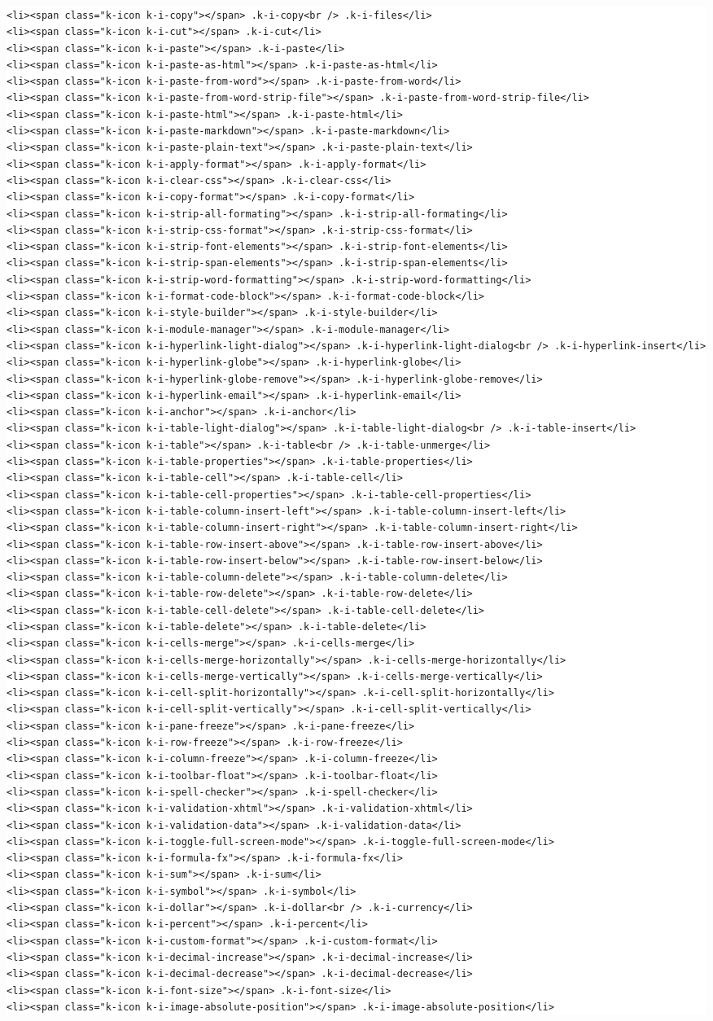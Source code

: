    <li><span class="k-icon k-i-copy"></span> .k-i-copy<br /> .k-i-files</li>
    <li><span class="k-icon k-i-cut"></span> .k-i-cut</li>
    <li><span class="k-icon k-i-paste"></span> .k-i-paste</li>
    <li><span class="k-icon k-i-paste-as-html"></span> .k-i-paste-as-html</li>
    <li><span class="k-icon k-i-paste-from-word"></span> .k-i-paste-from-word</li>
    <li><span class="k-icon k-i-paste-from-word-strip-file"></span> .k-i-paste-from-word-strip-file</li>
    <li><span class="k-icon k-i-paste-html"></span> .k-i-paste-html</li>
    <li><span class="k-icon k-i-paste-markdown"></span> .k-i-paste-markdown</li>
    <li><span class="k-icon k-i-paste-plain-text"></span> .k-i-paste-plain-text</li>
    <li><span class="k-icon k-i-apply-format"></span> .k-i-apply-format</li>
    <li><span class="k-icon k-i-clear-css"></span> .k-i-clear-css</li>
    <li><span class="k-icon k-i-copy-format"></span> .k-i-copy-format</li>
    <li><span class="k-icon k-i-strip-all-formating"></span> .k-i-strip-all-formating</li>
    <li><span class="k-icon k-i-strip-css-format"></span> .k-i-strip-css-format</li>
    <li><span class="k-icon k-i-strip-font-elements"></span> .k-i-strip-font-elements</li>
    <li><span class="k-icon k-i-strip-span-elements"></span> .k-i-strip-span-elements</li>
    <li><span class="k-icon k-i-strip-word-formatting"></span> .k-i-strip-word-formatting</li>
    <li><span class="k-icon k-i-format-code-block"></span> .k-i-format-code-block</li>
    <li><span class="k-icon k-i-style-builder"></span> .k-i-style-builder</li>
    <li><span class="k-icon k-i-module-manager"></span> .k-i-module-manager</li>
    <li><span class="k-icon k-i-hyperlink-light-dialog"></span> .k-i-hyperlink-light-dialog<br /> .k-i-hyperlink-insert</li>
    <li><span class="k-icon k-i-hyperlink-globe"></span> .k-i-hyperlink-globe</li>
    <li><span class="k-icon k-i-hyperlink-globe-remove"></span> .k-i-hyperlink-globe-remove</li>
    <li><span class="k-icon k-i-hyperlink-email"></span> .k-i-hyperlink-email</li>
    <li><span class="k-icon k-i-anchor"></span> .k-i-anchor</li>
    <li><span class="k-icon k-i-table-light-dialog"></span> .k-i-table-light-dialog<br /> .k-i-table-insert</li>
    <li><span class="k-icon k-i-table"></span> .k-i-table<br /> .k-i-table-unmerge</li>
    <li><span class="k-icon k-i-table-properties"></span> .k-i-table-properties</li>
    <li><span class="k-icon k-i-table-cell"></span> .k-i-table-cell</li>
    <li><span class="k-icon k-i-table-cell-properties"></span> .k-i-table-cell-properties</li>
    <li><span class="k-icon k-i-table-column-insert-left"></span> .k-i-table-column-insert-left</li>
    <li><span class="k-icon k-i-table-column-insert-right"></span> .k-i-table-column-insert-right</li>
    <li><span class="k-icon k-i-table-row-insert-above"></span> .k-i-table-row-insert-above</li>
    <li><span class="k-icon k-i-table-row-insert-below"></span> .k-i-table-row-insert-below</li>
    <li><span class="k-icon k-i-table-column-delete"></span> .k-i-table-column-delete</li>
    <li><span class="k-icon k-i-table-row-delete"></span> .k-i-table-row-delete</li>
    <li><span class="k-icon k-i-table-cell-delete"></span> .k-i-table-cell-delete</li>
    <li><span class="k-icon k-i-table-delete"></span> .k-i-table-delete</li>
    <li><span class="k-icon k-i-cells-merge"></span> .k-i-cells-merge</li>
    <li><span class="k-icon k-i-cells-merge-horizontally"></span> .k-i-cells-merge-horizontally</li>
    <li><span class="k-icon k-i-cells-merge-vertically"></span> .k-i-cells-merge-vertically</li>
    <li><span class="k-icon k-i-cell-split-horizontally"></span> .k-i-cell-split-horizontally</li>
    <li><span class="k-icon k-i-cell-split-vertically"></span> .k-i-cell-split-vertically</li>
    <li><span class="k-icon k-i-pane-freeze"></span> .k-i-pane-freeze</li>
    <li><span class="k-icon k-i-row-freeze"></span> .k-i-row-freeze</li>
    <li><span class="k-icon k-i-column-freeze"></span> .k-i-column-freeze</li>
    <li><span class="k-icon k-i-toolbar-float"></span> .k-i-toolbar-float</li>
    <li><span class="k-icon k-i-spell-checker"></span> .k-i-spell-checker</li>
    <li><span class="k-icon k-i-validation-xhtml"></span> .k-i-validation-xhtml</li>
    <li><span class="k-icon k-i-validation-data"></span> .k-i-validation-data</li>
    <li><span class="k-icon k-i-toggle-full-screen-mode"></span> .k-i-toggle-full-screen-mode</li>
    <li><span class="k-icon k-i-formula-fx"></span> .k-i-formula-fx</li>
    <li><span class="k-icon k-i-sum"></span> .k-i-sum</li>
    <li><span class="k-icon k-i-symbol"></span> .k-i-symbol</li>
    <li><span class="k-icon k-i-dollar"></span> .k-i-dollar<br /> .k-i-currency</li>
    <li><span class="k-icon k-i-percent"></span> .k-i-percent</li>
    <li><span class="k-icon k-i-custom-format"></span> .k-i-custom-format</li>
    <li><span class="k-icon k-i-decimal-increase"></span> .k-i-decimal-increase</li>
    <li><span class="k-icon k-i-decimal-decrease"></span> .k-i-decimal-decrease</li>
    <li><span class="k-icon k-i-font-size"></span> .k-i-font-size</li>
    <li><span class="k-icon k-i-image-absolute-position"></span> .k-i-image-absolute-position</li>